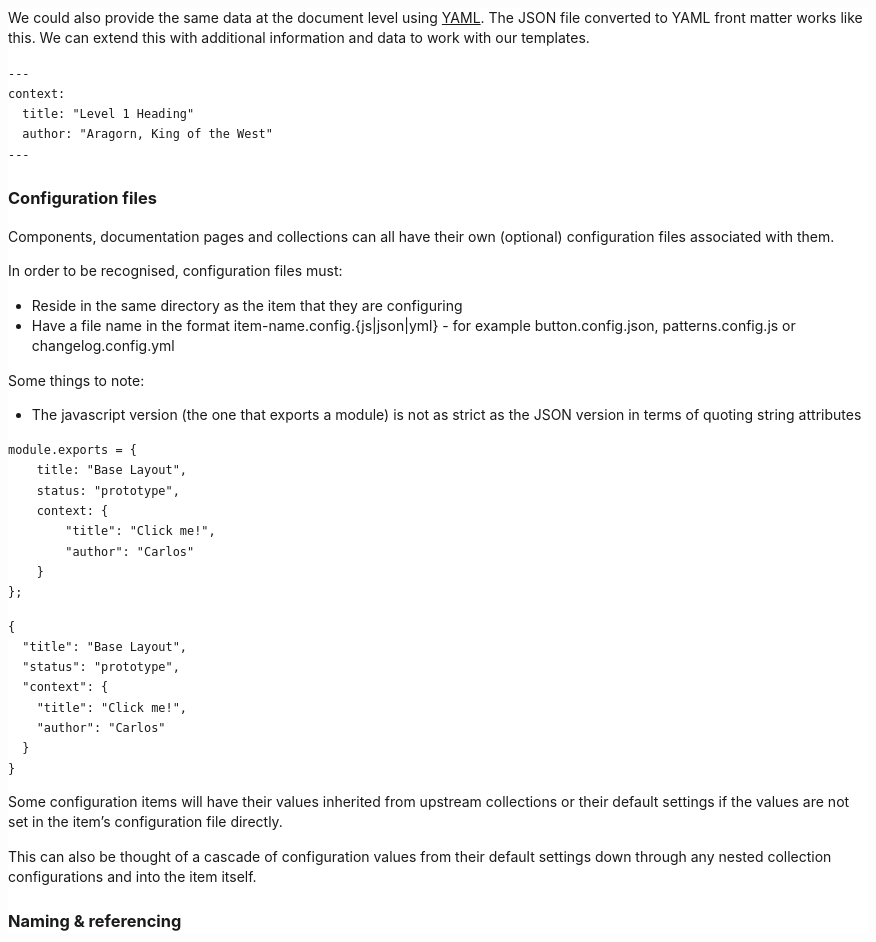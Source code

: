 We could also provide the same data at the document level using [YAML](http://yaml.org/). The JSON file converted to YAML front matter works like this. We can extend this with additional information and data to work with our templates.

```
---
context:
  title: "Level 1 Heading"
  author: "Aragorn, King of the West"
---
```

### Configuration files

Components, documentation pages and collections can all have their own (optional) configuration files associated with them.

In order to be recognised, configuration files must:

- Reside in the same directory as the item that they are configuring
- Have a file name in the format item-name.config.{js|json|yml} - for example button.config.json, patterns.config.js or changelog.config.yml

Some things to note:

- The javascript version (the one that exports a module) is not as strict as the JSON version in terms of quoting string attributes

```
module.exports = {
    title: "Base Layout",
    status: "prototype",
    context: {
        "title": "Click me!",
        "author": "Carlos"
    }
};
```

```
{
  "title": "Base Layout",
  "status": "prototype",
  "context": {
    "title": "Click me!",
    "author": "Carlos"
  }
}
```

Some configuration items will have their values inherited from upstream collections or their default settings if the values are not set in the item’s configuration file directly.

This can also be thought of a cascade of configuration values from their default settings down through any nested collection configurations and into the item itself.

### Naming & referencing
